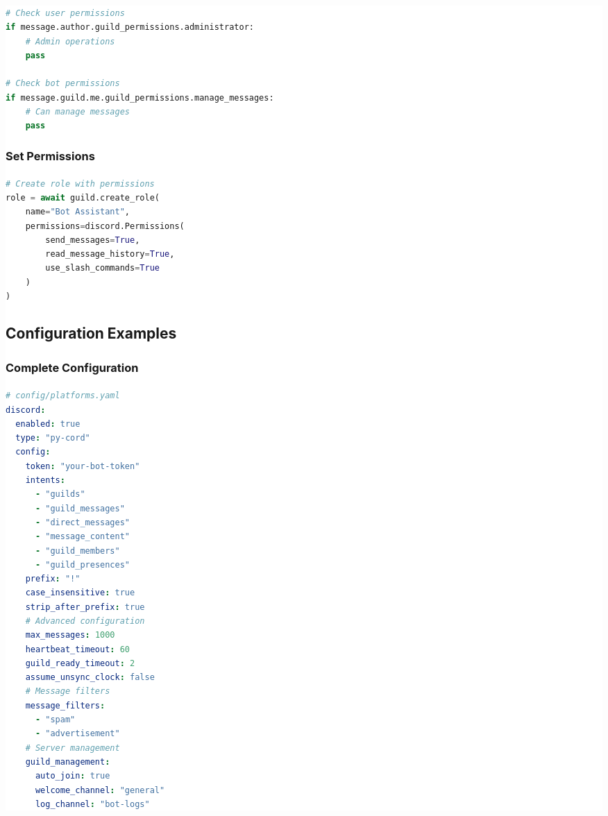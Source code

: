 ```python
# Check user permissions
if message.author.guild_permissions.administrator:
    # Admin operations
    pass

# Check bot permissions
if message.guild.me.guild_permissions.manage_messages:
    # Can manage messages
    pass
```

### Set Permissions

```python
# Create role with permissions
role = await guild.create_role(
    name="Bot Assistant",
    permissions=discord.Permissions(
        send_messages=True,
        read_message_history=True,
        use_slash_commands=True
    )
)
```

## Configuration Examples

### Complete Configuration

```yaml
# config/platforms.yaml
discord:
  enabled: true
  type: "py-cord"
  config:
    token: "your-bot-token"
    intents:
      - "guilds"
      - "guild_messages"
      - "direct_messages"
      - "message_content"
      - "guild_members"
      - "guild_presences"
    prefix: "!"
    case_insensitive: true
    strip_after_prefix: true
    # Advanced configuration
    max_messages: 1000
    heartbeat_timeout: 60
    guild_ready_timeout: 2
    assume_unsync_clock: false
    # Message filters
    message_filters:
      - "spam"
      - "advertisement"
    # Server management
    guild_management:
      auto_join: true
      welcome_channel: "general"
      log_channel: "bot-logs"
```
